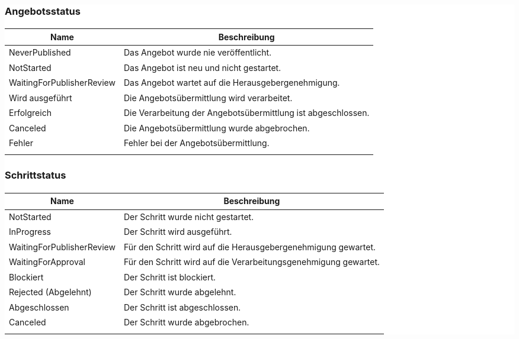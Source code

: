 ### <a name="offer-status"></a>Angebotsstatus

|  **Name**                    |    **Beschreibung**                                       |
|  --------------------------  |  ------------------------------------------------------  |
|  NeverPublished              | Das Angebot wurde nie veröffentlicht.                          |
|  NotStarted                  | Das Angebot ist neu und nicht gestartet.                            |
|  WaitingForPublisherReview   | Das Angebot wartet auf die Herausgebergenehmigung.                 |
|  Wird ausgeführt                     | Die Angebotsübermittlung wird verarbeitet.                     |
|  Erfolgreich                   | Die Verarbeitung der Angebotsübermittlung ist abgeschlossen.               |
|  Canceled                    | Die Angebotsübermittlung wurde abgebrochen.                           |
|  Fehler                      | Fehler bei der Angebotsübermittlung.                                 |
|  |  |

### <a name="step-status"></a>Schrittstatus

|  **Name**                    |    **Beschreibung**                           |
|  -------------------------   |  ------------------------------------------  |
|  NotStarted                  | Der Schritt wurde nicht gestartet.                        |
|  InProgress                  | Der Schritt wird ausgeführt.                             |
|  WaitingForPublisherReview   | Für den Schritt wird auf die Herausgebergenehmigung gewartet.      |
|  WaitingForApproval          | Für den Schritt wird auf die Verarbeitungsgenehmigung gewartet.        |
|  Blockiert                     | Der Schritt ist blockiert.                             |
|  Rejected (Abgelehnt)                    | Der Schritt wurde abgelehnt.                            |
|  Abgeschlossen                    | Der Schritt ist abgeschlossen.                            |
|  Canceled                    | Der Schritt wurde abgebrochen.                           |
|  |  |
